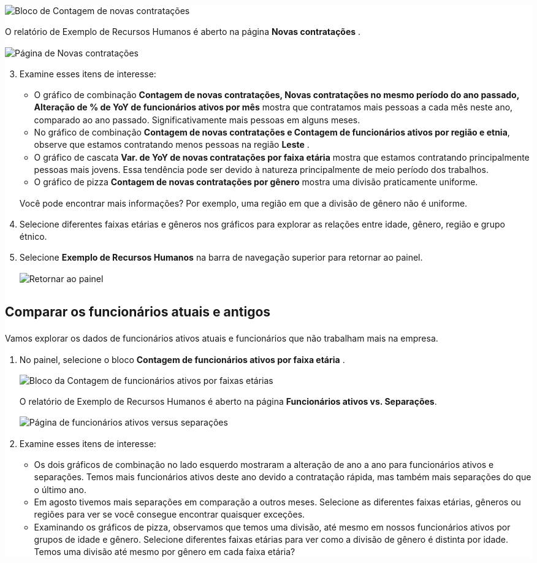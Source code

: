    ![Bloco de Contagem de novas contratações](media/sample-human-resources/hr2.png)  

   O relatório de Exemplo de Recursos Humanos é aberto na página **Novas contratações** .  

   ![Página de Novas contratações](media/sample-human-resources/hr3.png)

3. Examine esses itens de interesse:

    * O gráfico de combinação **Contagem de novas contratações, Novas contratações no mesmo período do ano passado, Alteração de % de YoY de funcionários ativos por mês** mostra que contratamos mais pessoas a cada mês neste ano, comparado ao ano passado. Significativamente mais pessoas em alguns meses.
    * No gráfico de combinação **Contagem de novas contratações e Contagem de funcionários ativos por região e etnia**, observe que estamos contratando menos pessoas na região **Leste** .
    * O gráfico de cascata **Var. de YoY de novas contratações por faixa etária** mostra que estamos contratando principalmente pessoas mais jovens. Essa tendência pode ser devido à natureza principalmente de meio período dos trabalhos.
    * O gráfico de pizza **Contagem de novas contratações por gênero** mostra uma divisão praticamente uniforme.

    Você pode encontrar mais informações? Por exemplo, uma região em que a divisão de gênero não é uniforme. 

4. Selecione diferentes faixas etárias e gêneros nos gráficos para explorar as relações entre idade, gênero, região e grupo étnico.

5. Selecione **Exemplo de Recursos Humanos** na barra de navegação superior para retornar ao painel.

   ![Retornar ao painel](media/sample-human-resources/power-bi-breadcrumbs.png)

## <a name="compare-currently-active-and-former-employees"></a>Comparar os funcionários atuais e antigos
Vamos explorar os dados de funcionários ativos atuais e funcionários que não trabalham mais na empresa.

1. No painel, selecione o bloco **Contagem de funcionários ativos por faixa etária** .

   ![Bloco da Contagem de funcionários ativos por faixas etárias](media/sample-human-resources/pbi_hr_sample_activepie.png)

   O relatório de Exemplo de Recursos Humanos é aberto na página **Funcionários ativos vs. Separações**.  

   ![Página de funcionários ativos versus separações](media/sample-human-resources/hr5.png)

 2. Examine esses itens de interesse:

    * Os dois gráficos de combinação no lado esquerdo mostraram a alteração de ano a ano para funcionários ativos e separações. Temos mais funcionários ativos deste ano devido a contratação rápida, mas também mais separações do que o último ano.
    * Em agosto tivemos mais separações em comparação a outros meses. Selecione as diferentes faixas etárias, gêneros ou regiões para ver se você consegue encontrar quaisquer exceções.
    * Examinando os gráficos de pizza, observamos que temos uma divisão, até mesmo em nossos funcionários ativos por grupos de idade e gênero. Selecione diferentes faixas etárias para ver como a divisão de gênero é distinta por idade. Temos uma divisão até mesmo por gênero em cada faixa etária?
